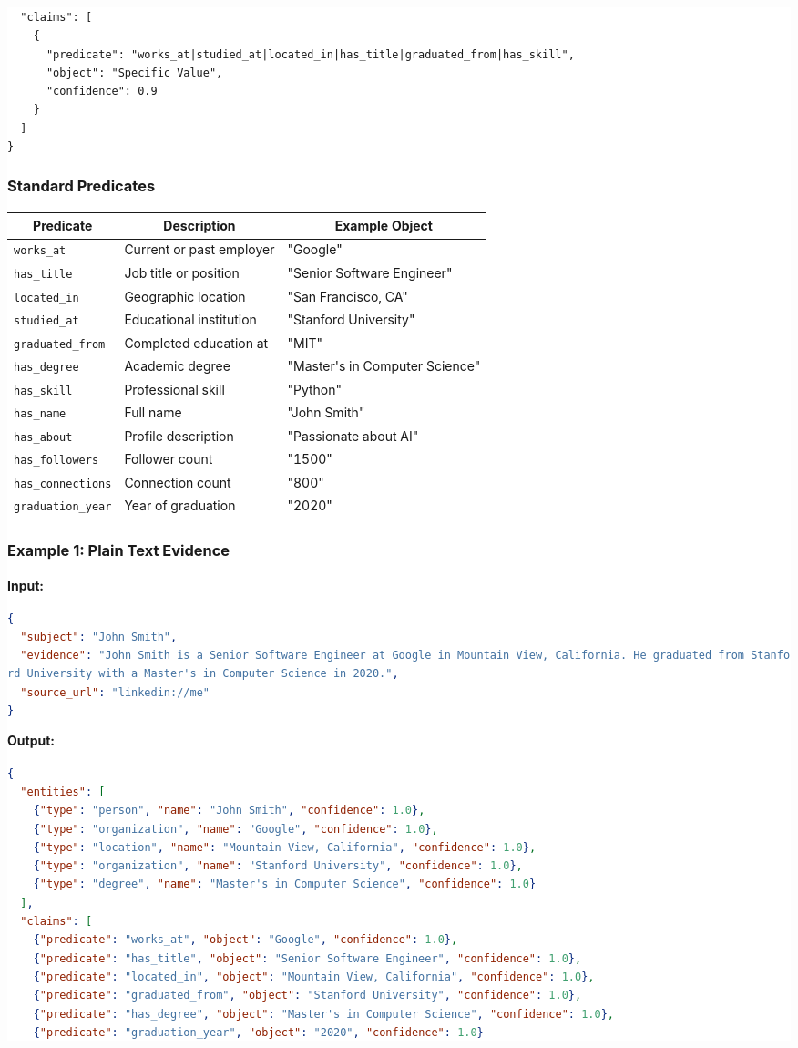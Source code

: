 ```
  "claims": [
    {
      "predicate": "works_at|studied_at|located_in|has_title|graduated_from|has_skill",
      "object": "Specific Value",
      "confidence": 0.9
    }
  ]
}
```

### Standard Predicates

| Predicate | Description | Example Object |
|-----------|-------------|----------------|
| `works_at` | Current or past employer | "Google" |
| `has_title` | Job title or position | "Senior Software Engineer" |
| `located_in` | Geographic location | "San Francisco, CA" |
| `studied_at` | Educational institution | "Stanford University" |
| `graduated_from` | Completed education at | "MIT" |
| `has_degree` | Academic degree | "Master's in Computer Science" |
| `has_skill` | Professional skill | "Python" |
| `has_name` | Full name | "John Smith" |
| `has_about` | Profile description | "Passionate about AI" |
| `has_followers` | Follower count | "1500" |
| `has_connections` | Connection count | "800" |
| `graduation_year` | Year of graduation | "2020" |

### Example 1: Plain Text Evidence

**Input:**
```json
{
  "subject": "John Smith",
  "evidence": "John Smith is a Senior Software Engineer at Google in Mountain View, California. He graduated from Stanford University with a Master's in Computer Science in 2020.",
  "source_url": "linkedin://me"
}
```

**Output:**
```json
{
  "entities": [
    {"type": "person", "name": "John Smith", "confidence": 1.0},
    {"type": "organization", "name": "Google", "confidence": 1.0},
    {"type": "location", "name": "Mountain View, California", "confidence": 1.0},
    {"type": "organization", "name": "Stanford University", "confidence": 1.0},
    {"type": "degree", "name": "Master's in Computer Science", "confidence": 1.0}
  ],
  "claims": [
    {"predicate": "works_at", "object": "Google", "confidence": 1.0},
    {"predicate": "has_title", "object": "Senior Software Engineer", "confidence": 1.0},
    {"predicate": "located_in", "object": "Mountain View, California", "confidence": 1.0},
    {"predicate": "graduated_from", "object": "Stanford University", "confidence": 1.0},
    {"predicate": "has_degree", "object": "Master's in Computer Science", "confidence": 1.0},
    {"predicate": "graduation_year", "object": "2020", "confidence": 1.0}
```